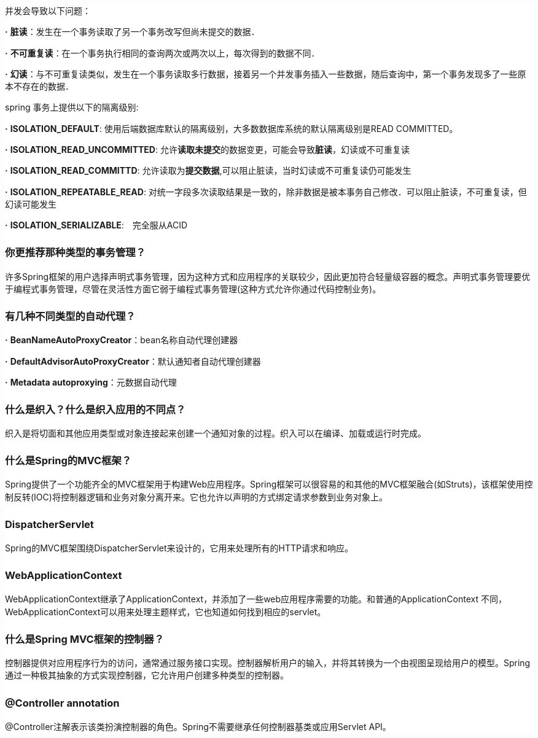 并发会导致以下问题：

**·** **脏读**：发生在一个事务读取了另一个事务改写但尚未提交的数据．

**·** **不可重复读**：在一个事务执行相同的查询两次或两次以上，每次得到的数据不同．

**·** **幻读**：与不可重复读类似，发生在一个事务读取多行数据，接着另一个并发事务插入一些数据，随后查询中，第一个事务发现多了一些原本不存在的数据．

spring 事务上提供以下的隔离级别:

**·** **ISOLATION_DEFAULT**: 使用后端数据库默认的隔离级别，大多数数据库系统的默认隔离级别是READ COMMITTED。

**·** **ISOLATION_READ_UNCOMMITTED**: 允许**读取未提交**的数据变更，可能会导致**脏读**，幻读或不可重复读

**·** **ISOLATION_READ_COMMITTD**: 允许读取为**提交数据**,可以阻止脏读，当时幻读或不可重复读仍可能发生

**·** **ISOLATION_REPEATABLE_READ**: 对统一字段多次读取结果是一致的，除非数据是被本事务自己修改．可以阻止脏读，不可重复读，但幻读可能发生

**·** **ISOLATION_SERIALIZABLE**:　完全服从ACID

### **你更推荐那种类型的事务管理？**

许多Spring框架的用户选择声明式事务管理，因为这种方式和应用程序的关联较少，因此更加符合轻量级容器的概念。声明式事务管理要优于编程式事务管理，尽管在灵活性方面它弱于编程式事务管理(这种方式允许你通过代码控制业务)。

### **有几种不同类型的自动代理？**

**·** **BeanNameAutoProxyCreator**：bean名称自动代理创建器

**·** **DefaultAdvisorAutoProxyCreator**：默认通知者自动代理创建器

**·** **Metadata autoproxying**：元数据自动代理

### **什么是织入？什么是织入应用的不同点？**

织入是将切面和其他应用类型或对象连接起来创建一个通知对象的过程。织入可以在编译、加载或运行时完成。

### **什么是Spring的MVC框架？**

Spring提供了一个功能齐全的MVC框架用于构建Web应用程序。Spring框架可以很容易的和其他的MVC框架融合(如Struts)，该框架使用控制反转(IOC)将控制器逻辑和业务对象分离开来。它也允许以声明的方式绑定请求参数到业务对象上。

### **DispatcherServlet**

Spring的MVC框架围绕DispatcherServlet来设计的，它用来处理所有的HTTP请求和响应。

### **WebApplicationContext**

WebApplicationContext继承了ApplicationContext，并添加了一些web应用程序需要的功能。和普通的ApplicationContext 不同，WebApplicationContext可以用来处理主题样式，它也知道如何找到相应的servlet。

### **什么是Spring MVC框架的控制器？**

控制器提供对应用程序行为的访问，通常通过服务接口实现。控制器解析用户的输入，并将其转换为一个由视图呈现给用户的模型。Spring 通过一种极其抽象的方式实现控制器，它允许用户创建多种类型的控制器。

### **@Controller annotation**

@Controller注解表示该类扮演控制器的角色。Spring不需要继承任何控制器基类或应用Servlet API。
